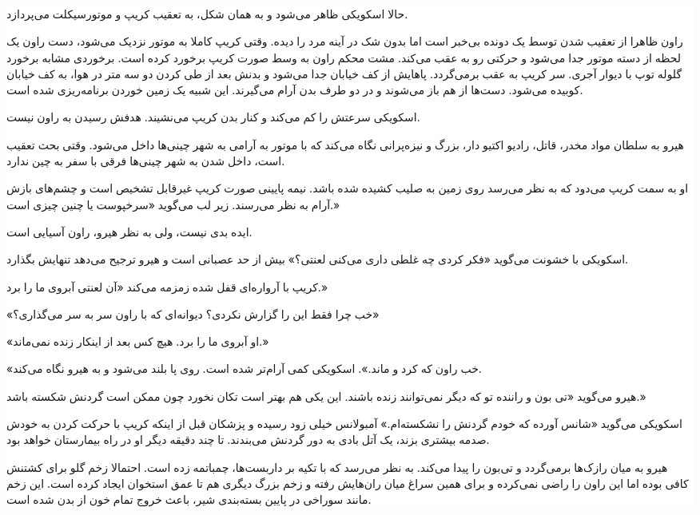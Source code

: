 حالا اسکویکی ظاهر می‌شود و به همان شکل، به تعقیب کریپ و موتورسیکلت می‌پردازد.

راون ظاهرا از تعقیب شدن توسط یک دونده بی‌خبر است اما بدون شک در آینه مرد را دیده. وقتی کریپ کاملا به موتور نزدیک می‌شود، دست راون یک لحظه از دسته موتور جدا می‌شود و حرکتی رو به عقب می‌کند. مشت محکم راون به وسط صورت کریپ برخورد کرده است. برخوردی مشابه برخورد گلوله توپ با دیوار آجری. سر کریپ به عقب برمی‌گردد. پاهایش از کف خیابان جدا می‌شود و بدنش بعد از طی کردن دو سه متر در هوا، به کف خیابان کوبیده می‌شود. دست‌ها از هم باز می‌شوند و در دو طرف بدن آرام می‌گیرند. این شبیه یک زمین خوردن برنامه‌ریزی شده است.

اسکویکی سرعتش را کم می‌کند و کنار بدن کریپ می‌نشیند. هدفش رسیدن به راون نیست.

هیرو به سلطان مواد مخدر، قاتل، رادیو اکتیو دار، بزرگ و نیزه‌پرانی نگاه می‌کند که با موتور به آرامی به شهر چینی‌ها داخل می‌شود. وقتی بحث تعقیب است، داخل شدن به شهر چینی‌ها فرقی با سفر به چین ندارد.

او به سمت کریپ می‌دود که به نظر می‌رسد روی زمین به صلیب کشیده شده باشد. نیمه پایینی صورت کریپ غیرقابل تشخیص است و چشم‌های بازش آرام به نظر می‌رسند. زیر لب می‌گوید «سرخپوست یا چنین چیزی است.»

ایده بدی نیست، ولی به نظر هیرو، راون آسیایی است.

اسکویکی با خشونت می‌گوید «فکر کردی چه غلطی داری می‌کنی لعنتی؟» بیش از حد عصبانی است و هیرو ترجیح می‌دهد تنهایش بگذارد.

کریپ با آرواره‌ای قفل شده زمزمه می‌کند «آن لعنتی آبروی ما را برد.»

«خب چرا فقط این را گزارش نکردی؟ دیوانه‌ای که با راون سر به سر می‌گذاری؟»

«او آبروی ما را برد. هیچ کس بعد از اینکار زنده نمی‌ماند.»

«خب راون که کرد و ماند.». اسکویکی کمی آرام‌تر شده است. روی پا بلند می‌شود و به هیرو نگاه می‌کند.

هیرو می‌گوید «تی بون و راننده تو که دیگر نمی‌توانند زنده باشند. این یکی هم بهتر است تکان نخورد چون ممکن است گردنش شکسته باشد.»

اسکویکی می‌گوید «شانس آورده که خودم گردنش را نشکسته‌ام.» آمبولانس خیلی زود رسیده و پزشکان قبل از اینکه کریپ با حرکت کردن به خودش صدمه بیشتری بزند، یک آتل بادی به دور گردنش می‌بندند. تا چند دقیقه دیگر او در راه بیمارستان خواهد بود.

هیرو به میان رازک‌ها برمی‌گردد و تی‌بون را پیدا می‌کند. به نظر می‌رسد که با تکیه بر داربست‌ها، چمباتمه زده است. احتمالا زخم گلو برای کشتنش کافی بوده اما این راون را راضی نمی‌کرده و برای همین سراغ میان ران‌هایش رفته و زخم بزرگ دیگری هم تا عمق استخوان ایجاد کرده است. این زخم مانند سوراخی در پایین بسته‌بندی شیر، باعث خروج تمام خون از بدن شده است.
